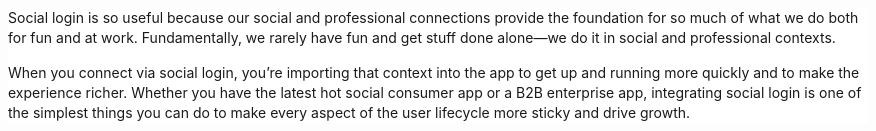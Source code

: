 Social login is so useful because our social and professional connections provide the foundation for so much of what we do both for fun and at work. Fundamentally, we rarely have fun and get stuff done alone—we do it in social and professional contexts.

When you connect via social login, you’re importing that context into the app to get up and running more quickly and to make the experience richer. Whether you have the latest hot social consumer app or a B2B enterprise app, integrating social login is one of the simplest things you can do to make every aspect of the user lifecycle more sticky and drive growth.
